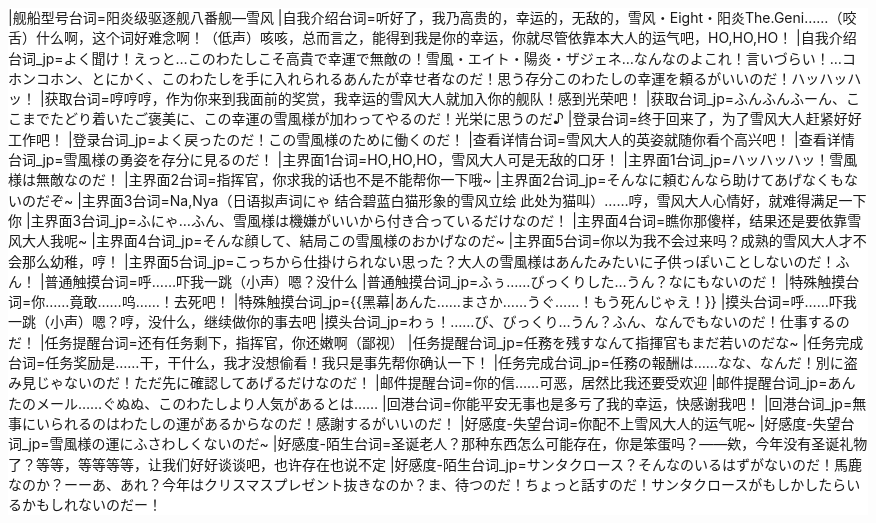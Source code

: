 |舰船型号台词=阳炎级驱逐舰八番舰—雪风
|自我介绍台词=听好了，我乃高贵的，幸运的，无敌的，雪风・Eight・阳炎The.Geni……（咬舌）什么啊，这个词好难念啊！（低声）咳咳，总而言之，能得到我是你的幸运，你就尽管依靠本大人的运气吧，HO,HO,HO！
|自我介绍台词_jp=よく聞け！えっと…このわたしこそ高貴で幸運で無敵の！雪風・エイト・陽炎・ザジェネ…なんなのよこれ！言いづらい！…コホンコホン、とにかく、このわたしを手に入れられるあんたが幸せ者なのだ！思う存分このわたしの幸運を頼るがいいのだ！ハッハッハッ！
|获取台词=哼哼哼，作为你来到我面前的奖赏，我幸运的雪风大人就加入你的舰队！感到光荣吧！
|获取台词_jp=ふんふんふーん、ここまでたどり着いたご褒美に、この幸運の雪風様が加わってやるのだ！光栄に思うのだ♪
|登录台词=终于回来了，为了雪风大人赶紧好好工作吧！
|登录台词_jp=よく戻ったのだ！この雪風様のために働くのだ！
|查看详情台词=雪风大人的英姿就随你看个高兴吧！
|查看详情台词_jp=雪風様の勇姿を存分に見るのだ！
|主界面1台词=HO,HO,HO，雪风大人可是无敌的口牙！
|主界面1台词_jp=ハッハッハッ！雪風様は無敵なのだ！
|主界面2台词=指挥官，你求我的话也不是不能帮你一下哦~
|主界面2台词_jp=そんなに頼むんなら助けてあげなくもないのだぞ~
|主界面3台词=Na,Nya（日语拟声词にゃ 结合碧蓝白猫形象的雪风立绘 此处为猫叫）……哼，雪风大人心情好，就难得满足一下你
|主界面3台词_jp=ふにゃ…ふん、雪風様は機嫌がいいから付き合っているだけなのだ！
|主界面4台词=瞧你那傻样，结果还是要依靠雪风大人我呢~
|主界面4台词_jp=そんな顔して、結局この雪風様のおかげなのだ~
|主界面5台词=你以为我不会过来吗？成熟的雪风大人才不会那么幼稚，哼！
|主界面5台词_jp=こっちから仕掛けられない思った？大人の雪風様はあんたみたいに子供っぽいことしないのだ！ふん！
|普通触摸台词=呼……吓我一跳（小声）嗯？没什么
|普通触摸台词_jp=ふぅ……びっくりした…うん？なにもないのだ！
|特殊触摸台词=你……竟敢……呜……！去死吧！
|特殊触摸台词_jp={{黑幕|あんた……まさか……うぐ……！もう死んじゃえ！}}
|摸头台词=呼……吓我一跳（小声）嗯？哼，没什么，继续做你的事去吧
|摸头台词_jp=わぅ！……び、びっくり…うん？ふん、なんでもないのだ！仕事するのだ！
|任务提醒台词=还有任务剩下，指挥官，你还嫩啊（鄙视）
|任务提醒台词_jp=任務を残すなんて指揮官もまだ若いのだな~
|任务完成台词=任务奖励是……干，干什么，我才没想偷看！我只是事先帮你确认一下！
|任务完成台词_jp=任務の報酬は……なな、なんだ！別に盗み見じゃないのだ！ただ先に確認してあげるだけなのだ！
|邮件提醒台词=你的信……可恶，居然比我还要受欢迎
|邮件提醒台词_jp=あんたのメール……ぐぬぬ、このわたしより人気があるとは……
|回港台词=你能平安无事也是多亏了我的幸运，快感谢我吧！
|回港台词_jp=無事にいられるのはわたしの運があるからなのだ！感謝するがいいのだ！
|好感度-失望台词=你配不上雪风大人的运气呢~
|好感度-失望台词_jp=雪風様の運にふさわしくないのだ~
|好感度-陌生台词=圣诞老人？那种东西怎么可能存在，你是笨蛋吗？——欸，今年没有圣诞礼物了？等等，等等等等，让我们好好谈谈吧，也许存在也说不定
|好感度-陌生台词_jp=サンタクロース？そんなのいるはずがないのだ！馬鹿なのか？ーーあ、あれ？今年はクリスマスプレゼント抜きなのか？ま、待つのだ！ちょっと話すのだ！サンタクロースがもしかしたらいるかもしれないのだー！